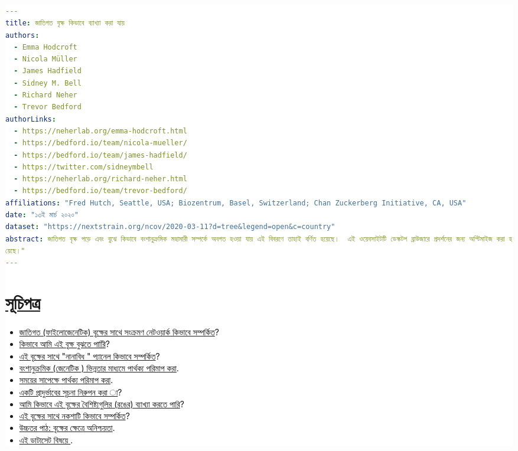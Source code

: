 ```yaml
---
title: জাতিগত বৃক্ষ কিভাবে ব্যাখ্যা করা যায় 
authors:
  - Emma Hodcroft
  - Nicola Müller
  - James Hadfield
  - Sidney M. Bell
  - Richard Neher
  - Trevor Bedford
authorLinks:
  - https://neherlab.org/emma-hodcroft.html
  - https://bedford.io/team/nicola-mueller/
  - https://bedford.io/team/james-hadfield/
  - https://twitter.com/sidneymbell
  - https://neherlab.org/richard-neher.html
  - https://bedford.io/team/trevor-bedford/
affiliations: "Fred Hutch, Seattle, USA; Biozentrum, Basel, Switzerland; Chan Zuckerberg Initiative, CA, USA"
date: "১৩ই মার্চ ২০২০"
dataset: "https://nextstrain.org/ncov/2020-03-11?d=tree&legend=open&c=country"
abstract: জাতিগত বৃক্ষ পড়ে এবং বুঝে কিভাবে বংশানুক্রমিক মহামারী সম্পর্কে অবগত হওয়া যায় এই বিবরণে তাহাই বর্ণিত হয়েছে।  এই ওয়েবসাইটটি ডেস্কটপ ব্রাউজারে প্রদর্শনের জন্য অপ্টিমাইজ করা হয়েছে।"
---
```







# [সূচিপত্র](https://nextstrain.org/ncov/2020-03-11?d=tree&legend=open&c=country)

* [জাতিগত (ফাইলোজেনেটিক) বৃক্ষের সাথে সংক্রমণ নেটওয়ার্ক কিভাবে সম্পর্কিত](https://nextstrain.org/narratives/trees-background?n=2)?  
* [কিভাবে আমি এই বৃক্ষ বুঝতে পারিি](https://nextstrain.org/narratives/trees-background?n=3)?  
* [এই বৃক্ষের সাথে "নানাবিধ " প্যানেল কিভাবে সম্পর্কিত](https://nextstrain.org/narratives/trees-background?n=4)?   
* [বংশানুক্রমিক (জেনেটিক ) ভিন্নতার  মাধ্যমে পার্থক্য পরিমাপ করা](https://nextstrain.org/narratives/trees-background?n=5).  
* [সময়ের সাপেক্ষে পার্থক্য পরিমাপ করা](https://nextstrain.org/narratives/trees-background?n=6).  
* [একটি প্রাদুর্ভাবের সূচনা নিরুপন করা া](https://nextstrain.org/narratives/trees-background?n=7)?  
* [আমি কিভাবে এই বৃক্ষের বৈশিষ্ট্যগুলির (রঙের) ব্যাখ্যা করতে পারি](https://nextstrain.org/narratives/trees-background?n=8)?  
* [এই বৃক্ষের সাথে নকশাটি  কিভাবে সম্পর্কিত](https://nextstrain.org/narratives/trees-background?n=9)?  
* [উচ্চতর পাঠ: বৃক্ষের ক্ষেত্রে অনিশ্চয়তা](https://nextstrain.org/narratives/trees-background?n=10).  
* [এই ডাটাসেট বিষয়ে ](https://nextstrain.org/narratives/trees-background?n=11).  



